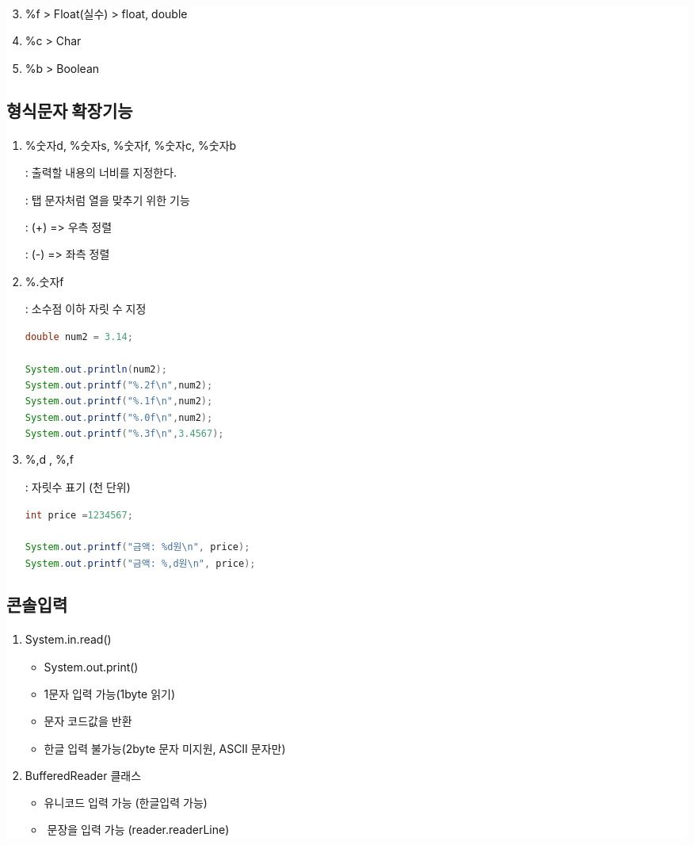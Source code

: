 3. %f > Float(실수) > float, double

4. %c > Char

5. %b > Boolean

## 형식문자 확장기능

1. %숫자d, %숫자s, %숫자f, %숫자c, %숫자b
   
   : 출력할 내용의 너비를 지정한다.
   
   : 탭 문자처럼 열을 맞추기 위한 기능
   
   : (+)  => 우측 정렬
   
   : (-)  => 좌측 정렬

2. %.숫자f
   
   : 소수점 이하 자릿 수 지정
   
   ```java
   double num2 = 3.14;
   
   System.out.println(num2);
   System.out.printf("%.2f\n",num2);
   System.out.printf("%.1f\n",num2);
   System.out.printf("%.0f\n",num2);
   System.out.printf("%.3f\n",3.4567);
   ```

3. %,d , %,f
   
   : 자릿수 표기 (천 단위)
   
   ```java
   int price =1234567;
   
   System.out.printf("금액: %d원\n", price);
   System.out.printf("금액: %,d원\n", price);
   ```

## 콘솔입력

1. System.in.read()
   
   - System.out.print()
   
   - 1문자 입력 가능(1byte 읽기)
   
   - 문자 코드값을 반환
   
   - 한글 입력 불가능(2byte 문자 미지원, ASCII 문자만)

2. BufferedReader 클래스
   
   - 유니코드 입력 가능 (한글입력 가능)
   
   -  문장을 입력 가능 (reader.readerLine)
